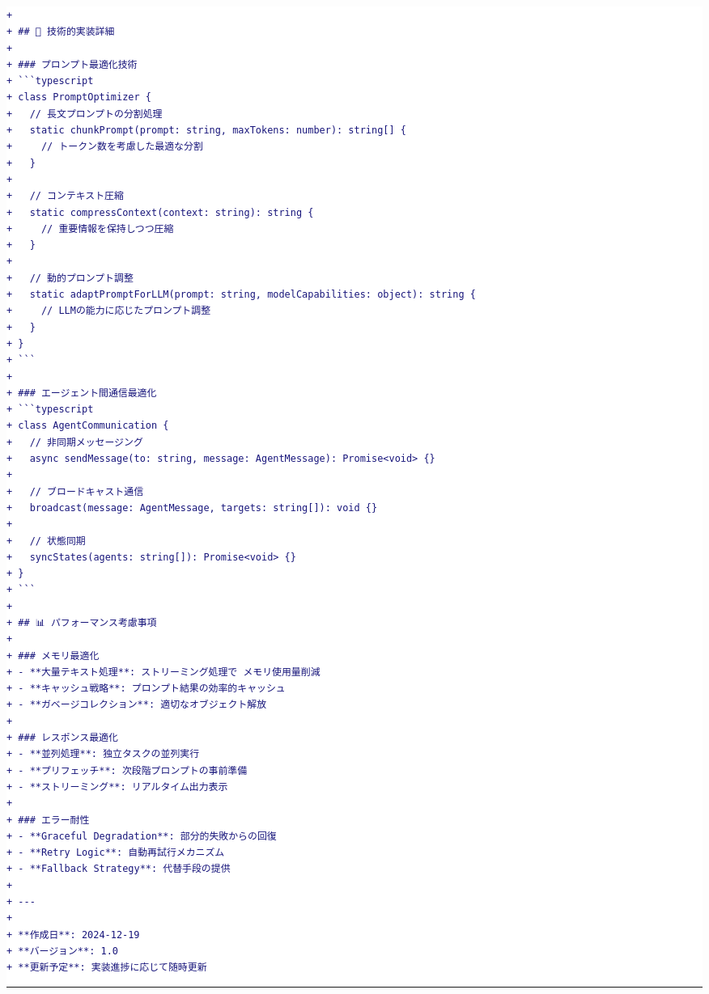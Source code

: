 ```diff
+ 
+ ## 🔧 技術的実装詳細
+ 
+ ### プロンプト最適化技術
+ ```typescript
+ class PromptOptimizer {
+   // 長文プロンプトの分割処理
+   static chunkPrompt(prompt: string, maxTokens: number): string[] {
+     // トークン数を考慮した最適な分割
+   }
+   
+   // コンテキスト圧縮
+   static compressContext(context: string): string {
+     // 重要情報を保持しつつ圧縮
+   }
+   
+   // 動的プロンプト調整
+   static adaptPromptForLLM(prompt: string, modelCapabilities: object): string {
+     // LLMの能力に応じたプロンプト調整
+   }
+ }
+ ```
+ 
+ ### エージェント間通信最適化
+ ```typescript
+ class AgentCommunication {
+   // 非同期メッセージング
+   async sendMessage(to: string, message: AgentMessage): Promise<void> {}
+   
+   // ブロードキャスト通信
+   broadcast(message: AgentMessage, targets: string[]): void {}
+   
+   // 状態同期
+   syncStates(agents: string[]): Promise<void> {}
+ }
+ ```
+ 
+ ## 📊 パフォーマンス考慮事項
+ 
+ ### メモリ最適化
+ - **大量テキスト処理**: ストリーミング処理で メモリ使用量削減
+ - **キャッシュ戦略**: プロンプト結果の効率的キャッシュ
+ - **ガベージコレクション**: 適切なオブジェクト解放
+ 
+ ### レスポンス最適化  
+ - **並列処理**: 独立タスクの並列実行
+ - **プリフェッチ**: 次段階プロンプトの事前準備
+ - **ストリーミング**: リアルタイム出力表示
+ 
+ ### エラー耐性
+ - **Graceful Degradation**: 部分的失敗からの回復
+ - **Retry Logic**: 自動再試行メカニズム
+ - **Fallback Strategy**: 代替手段の提供
+ 
+ ---
+ 
+ **作成日**: 2024-12-19  
+ **バージョン**: 1.0  
+ **更新予定**: 実装進捗に応じて随時更新 
```

---